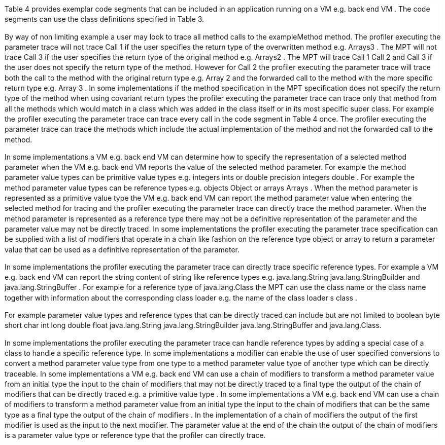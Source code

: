 Table 4 provides exemplar code segments that can be included in an application running on a VM e.g. back end VM . The code segments can use the class definitions specified in Table 3.

By way of non limiting example a user may look to trace all method calls to the exampleMethod method. The profiler executing the parameter trace will not trace Call 1 if the user specifies the return type of the overwritten method e.g. Arrays3 . The MPT will not trace Call 3 if the user specifies the return type of the original method e.g. Arrays2 . The MPT will trace Call 1 Call 2 and Call 3 if the user does not specify the return type of the method. However for Call 2 the profiler executing the parameter trace will trace both the call to the method with the original return type e.g. Array 2 and the forwarded call to the method with the more specific return type e.g. Array 3 . In some implementations if the method specification in the MPT specification does not specify the return type of the method when using covariant return types the profiler executing the parameter trace can trace only that method from all the methods which would match in a class which was added in the class itself or in its most specific super class. For example the profiler executing the parameter trace can trace every call in the code segment in Table 4 once. The profiler executing the parameter trace can trace the methods which include the actual implementation of the method and not the forwarded call to the method.

In some implementations a VM e.g. back end VM can determine how to specify the representation of a selected method parameter when the VM e.g. back end VM reports the value of the selected method parameter. For example the method parameter value types can be primitive value types e.g. integers ints or double precision integers double . For example the method parameter value types can be reference types e.g. objects Object or arrays Arrays . When the method parameter is represented as a primitive value type the VM e.g. back end VM can report the method parameter value when entering the selected method for tracing and the profiler executing the parameter trace can directly trace the method parameter. When the method parameter is represented as a reference type there may not be a definitive representation of the parameter and the parameter value may not be directly traced. In some implementations the profiler executing the parameter trace specification can be supplied with a list of modifiers that operate in a chain like fashion on the reference type object or array to return a parameter value that can be used as a definitive representation of the parameter.

In some implementations the profiler executing the parameter trace can directly trace specific reference types. For example a VM e.g. back end VM can report the string content of string like reference types e.g. java.lang.String java.lang.StringBuilder and java.lang.StringBuffer . For example for a reference type of java.lang.Class the MPT can use the class name or the class name together with information about the corresponding class loader e.g. the name of the class loader s class .

For example parameter value types and reference types that can be directly traced can include but are not limited to boolean byte short char int long double float java.lang.String java.lang.StringBuilder java.lang.StringBuffer and java.lang.Class.

In some implementations the profiler executing the parameter trace can handle reference types by adding a special case of a class to handle a specific reference type. In some implementations a modifier can enable the use of user specified conversions to convert a method parameter value type from one type to a method parameter value type of another type which can be directly traceable. In some implementations a VM e.g. back end VM can use a chain of modifiers to transform a method parameter value from an initial type the input to the chain of modifiers that may not be directly traced to a final type the output of the chain of modifiers that can be directly traced e.g. a primitive value type . In some implementations a VM e.g. back end VM can use a chain of modifiers to transform a method parameter value from an initial type the input to the chain of modifiers that can be the same type as a final type the output of the chain of modifiers . In the implementation of a chain of modifiers the output of the first modifier is used as the input to the next modifier. The parameter value at the end of the chain the output of the chain of modifiers is a parameter value type or reference type that the profiler can directly trace.
